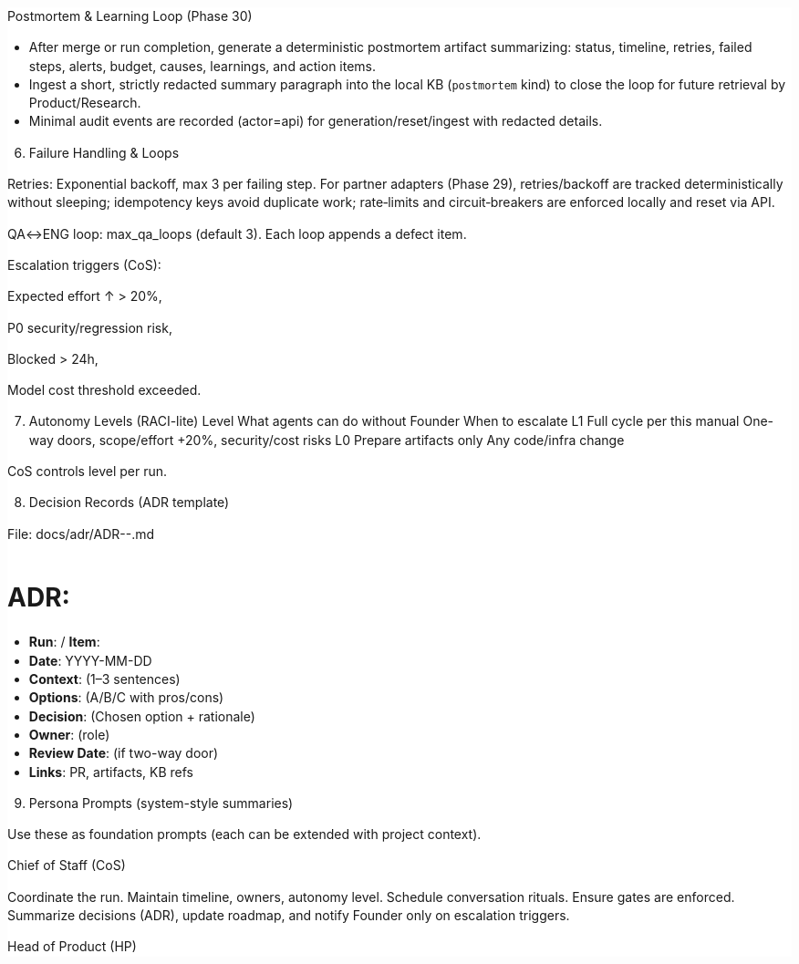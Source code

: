 Postmortem & Learning Loop (Phase 30)

- After merge or run completion, generate a deterministic postmortem artifact summarizing: status, timeline, retries, failed steps, alerts, budget, causes, learnings, and action items.
- Ingest a short, strictly redacted summary paragraph into the local KB (`postmortem` kind) to close the loop for future retrieval by Product/Research.
- Minimal audit events are recorded (actor=api) for generation/reset/ingest with redacted details.

6) Failure Handling & Loops

Retries: Exponential backoff, max 3 per failing step. For partner adapters (Phase 29), retries/backoff are tracked deterministically without sleeping; idempotency keys avoid duplicate work; rate‑limits and circuit‑breakers are enforced locally and reset via API.

QA↔ENG loop: max_qa_loops (default 3). Each loop appends a defect item.

Escalation triggers (CoS):

Expected effort ↑ > 20%,

P0 security/regression risk,

Blocked > 24h,

Model cost threshold exceeded.

7) Autonomy Levels (RACI-lite)
Level	What agents can do without Founder	When to escalate
L1	Full cycle per this manual	One-way doors, scope/effort +20%, security/cost risks
L0	Prepare artifacts only	Any code/infra change

CoS controls level per run.

8) Decision Records (ADR template)

File: docs/adr/ADR-<run>-<slug>.md

# ADR: <Decision Name>
- **Run**: <id> / **Item**: <id>
- **Date**: YYYY-MM-DD
- **Context**: (1–3 sentences)
- **Options**: (A/B/C with pros/cons)
- **Decision**: (Chosen option + rationale)
- **Owner**: (role)
- **Review Date**: (if two-way door)
- **Links**: PR, artifacts, KB refs

9) Persona Prompts (system-style summaries)

Use these as foundation prompts (each can be extended with project context).

Chief of Staff (CoS)

Coordinate the run. Maintain timeline, owners, autonomy level. Schedule conversation rituals. Ensure gates are enforced. Summarize decisions (ADR), update roadmap, and notify Founder only on escalation triggers.

Head of Product (HP)
